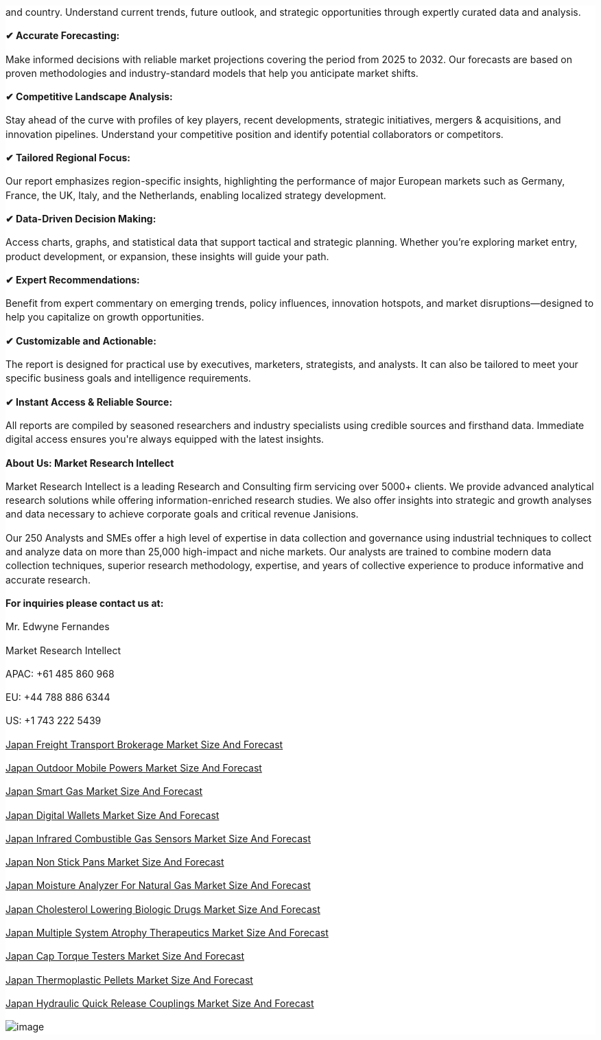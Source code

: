 and country. Understand current trends, future outlook, and strategic opportunities through expertly curated data and analysis.</p><p><strong>✔ Accurate Forecasting:</strong></p><p>Make informed decisions with reliable market projections covering the period from 2025 to 2032. Our forecasts are based on proven methodologies and industry-standard models that help you anticipate market shifts.</p><p><strong>✔ Competitive Landscape Analysis:</strong></p><p>Stay ahead of the curve with profiles of key players, recent developments, strategic initiatives, mergers &amp; acquisitions, and innovation pipelines. Understand your competitive position and identify potential collaborators or competitors.</p><p><strong>✔ Tailored Regional Focus:</strong></p><p>Our report emphasizes region-specific insights, highlighting the performance of major European markets such as Germany, France, the UK, Italy, and the Netherlands, enabling localized strategy development.</p><p><strong>✔ Data-Driven Decision Making:</strong></p><p>Access charts, graphs, and statistical data that support tactical and strategic planning. Whether you&rsquo;re exploring market entry, product development, or expansion, these insights will guide your path.</p><p><strong>✔ Expert Recommendations:</strong></p><p>Benefit from expert commentary on emerging trends, policy influences, innovation hotspots, and market disruptions&mdash;designed to help you capitalize on growth opportunities.</p><p><strong>✔ Customizable and Actionable:</strong></p><p>The report is designed for practical use by executives, marketers, strategists, and analysts. It can also be tailored to meet your specific business goals and intelligence requirements.</p><p><strong>✔ Instant Access &amp; Reliable Source:</strong></p><p>All reports are compiled by seasoned researchers and industry specialists using credible sources and firsthand data. Immediate digital access ensures you're always equipped with the latest insights.</p><p><strong><span class="font-[700]">About Us: Market Research Intellect</span></strong></p><p><span class="">Market Research Intellect is a leading Research and Consulting firm servicing over 5000+ clients. We provide advanced analytical research solutions while offering information-enriched research studies.&nbsp;</span>We also offer insights into strategic and growth analyses and data necessary to achieve corporate goals and critical revenue Janisions.</p><p><span class="">Our 250 Analysts and SMEs offer a high level of expertise in data collection and governance using industrial techniques to collect and analyze data on more than 25,000 high-impact and niche markets. Our analysts are trained to combine modern data collection techniques, superior research methodology, expertise, and years of collective experience to produce informative and accurate research.</span></p><p><strong>For inquiries please contact us at:</strong></p><p>Mr. Edwyne Fernandes</p><p>Market Research Intellect</p><p>APAC: +61 485 860 968</p><p>EU: +44 788 886 6344</p><p>US: +1 743 222 5439</p><p><a href="https://github.com/rjtechintelligence/01/blob/main/Freight-Transport-Brokerage-Market/Freight-Transport-Brokerage-Market.md">Japan Freight Transport Brokerage Market Size And Forecast</a></p><p><a href="https://github.com/rjtechintelligence/02/blob/main/Outdoor-Mobile-Powers-Market/Outdoor-Mobile-Powers-Market.md">Japan Outdoor Mobile Powers Market Size And Forecast</a></p><p><a href="https://github.com/rjtechintelligence/03/blob/main/Smart-Gas-Market/Smart-Gas-Market.md">Japan Smart Gas Market Size And Forecast</a></p><p><a href="https://github.com/rjtechintelligence/04/blob/main/Digital-Wallets-Market/Digital-Wallets-Market.md">Japan Digital Wallets Market Size And Forecast</a></p><p><a href="https://github.com/rjtechintelligence/02/blob/main/Infrared-Combustible-Gas-Sensors-Market/Infrared-Combustible-Gas-Sensors-Market.md">Japan Infrared Combustible Gas Sensors Market Size And Forecast</a></p><p><a href="https://github.com/rjtechintelligence/03/blob/main/Non-Stick-Pans-Market/Non-Stick-Pans-Market.md">Japan Non Stick Pans Market Size And Forecast</a></p><p><a href="https://github.com/rjtechintelligence/04/blob/main/Moisture-Analyzer-For-Natural-Gas-Market/Moisture-Analyzer-For-Natural-Gas-Market.md">Japan Moisture Analyzer For Natural Gas Market Size And Forecast</a></p><p><a href="https://github.com/rjtechintelligence/01/blob/main/Cholesterol-Lowering-Biologic-Drugs-Market/Cholesterol-Lowering-Biologic-Drugs-Market.md">Japan Cholesterol Lowering Biologic Drugs Market Size And Forecast</a></p><p><a href="https://github.com/rjtechintelligence/02/blob/main/Multiple-System-Atrophy-Therapeutics-Market/Multiple-System-Atrophy-Therapeutics-Market.md">Japan Multiple System Atrophy Therapeutics Market Size And Forecast</a></p><p><a href="https://github.com/rjtechintelligence/03/blob/main/Cap-Torque-Testers-Market/Cap-Torque-Testers-Market.md">Japan Cap Torque Testers Market Size And Forecast</a></p><p><a href="https://github.com/rjtechintelligence/04/blob/main/Thermoplastic-Pellets-Market/Thermoplastic-Pellets-Market.md">Japan Thermoplastic Pellets Market Size And Forecast</a></p><p><a href="https://github.com/rjtechintelligence/01/blob/main/Hydraulic-Quick-Release-Couplings-Market/Hydraulic-Quick-Release-Couplings-Market.md">Japan Hydraulic Quick Release Couplings Market Size And Forecast</a></p>
![image](https://github.com/user-attachments/assets/d51bd47c-8d70-4b17-a9b3-16eecdb43bda)
